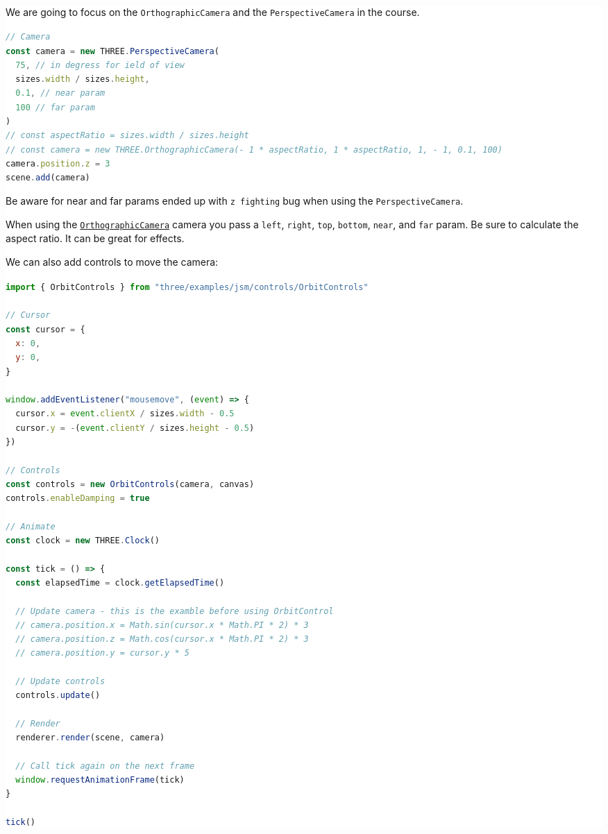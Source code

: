 We are going to focus on the `OrthographicCamera` and the `PerspectiveCamera` in the course.

```js
// Camera
const camera = new THREE.PerspectiveCamera(
  75, // in degress for ield of view
  sizes.width / sizes.height,
  0.1, // near param
  100 // far param
)
// const aspectRatio = sizes.width / sizes.height
// const camera = new THREE.OrthographicCamera(- 1 * aspectRatio, 1 * aspectRatio, 1, - 1, 0.1, 100)
camera.position.z = 3
scene.add(camera)
```

Be aware for near and far params ended up with `z fighting` bug when using the `PerspectiveCamera`.

When using the [`OrthographicCamera`](https://threejs.org/docs/#api/en/cameras/OrthographicCamera) camera you pass a `left`, `right`, `top`, `bottom`, `near`, and `far` param. Be sure to calculate the aspect ratio. It can be great for effects.

We can also add controls to move the camera:

```js
import { OrbitControls } from "three/examples/jsm/controls/OrbitControls"

// Cursor
const cursor = {
  x: 0,
  y: 0,
}

window.addEventListener("mousemove", (event) => {
  cursor.x = event.clientX / sizes.width - 0.5
  cursor.y = -(event.clientY / sizes.height - 0.5)
})

// Controls
const controls = new OrbitControls(camera, canvas)
controls.enableDamping = true

// Animate
const clock = new THREE.Clock()

const tick = () => {
  const elapsedTime = clock.getElapsedTime()

  // Update camera - this is the examble before using OrbitControl
  // camera.position.x = Math.sin(cursor.x * Math.PI * 2) * 3
  // camera.position.z = Math.cos(cursor.x * Math.PI * 2) * 3
  // camera.position.y = cursor.y * 5

  // Update controls
  controls.update()

  // Render
  renderer.render(scene, camera)

  // Call tick again on the next frame
  window.requestAnimationFrame(tick)
}

tick()
```
